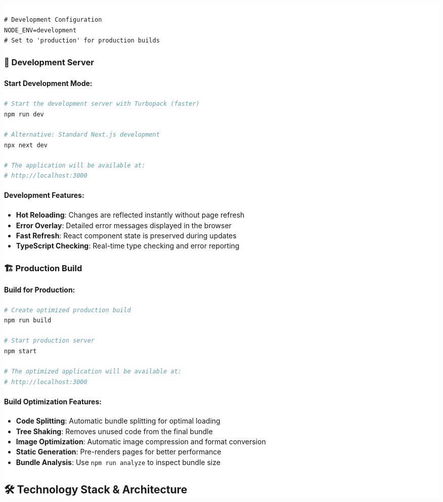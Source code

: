 ```env

# Development Configuration
NODE_ENV=development
# Set to 'production' for production builds
```

### 🚀 Development Server

#### **Start Development Mode:**

```bash
# Start the development server with Turbopack (faster)
npm run dev

# Alternative: Standard Next.js development
npx next dev

# The application will be available at:
# http://localhost:3000
```

#### **Development Features:**

- **Hot Reloading**: Changes are reflected instantly without page refresh
- **Error Overlay**: Detailed error messages displayed in the browser
- **Fast Refresh**: React component state is preserved during updates
- **TypeScript Checking**: Real-time type checking and error reporting

### 🏗️ Production Build

#### **Build for Production:**

```bash
# Create optimized production build
npm run build

# Start production server
npm start

# The optimized application will be available at:
# http://localhost:3000
```

#### **Build Optimization Features:**

- **Code Splitting**: Automatic bundle splitting for optimal loading
- **Tree Shaking**: Removes unused code from the final bundle
- **Image Optimization**: Automatic image compression and format conversion
- **Static Generation**: Pre-renders pages for better performance
- **Bundle Analysis**: Use `npm run analyze` to inspect bundle size

## 🛠️ Technology Stack & Architecture

